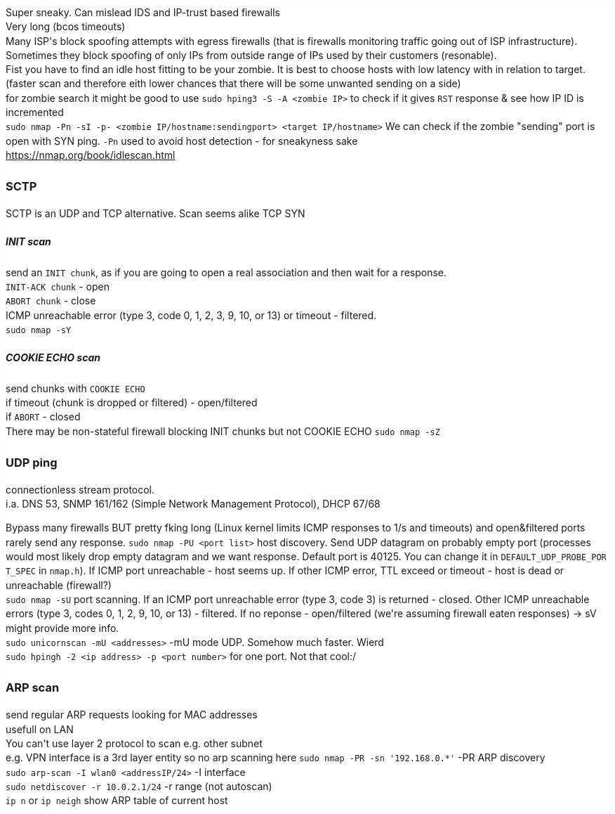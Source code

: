 Super sneaky. Can mislead IDS and IP-trust based firewalls  
Very long (bcos timeouts)  
Many ISP's block spoofing attempts with egress firewalls (that is firewalls monitoring traffic going out of ISP infrastructure). Sometimes they block spoofing of only IPs from outside range of IPs used by their customers (resonable).  
Fist you have to find an idle host fitting to be your zombie. It is best to choose hosts with low latency with in relation to target. (faster scan and therefore eith lower chances that there will be some unwanted sending on a side)  
for zombie search it might be good to use `sudo hping3 -S -A <zombie IP>` to check if it gives `RST` response & see how IP ID is incremented  
`sudo nmap -Pn -sI -p- <zombie IP/hostname:sendingport> <target IP/hostname>` We can check if the zombie "sending" port is open with SYN ping.
`-Pn` used to avoid host detection - for sneakyness sake  
https://nmap.org/book/idlescan.html
### SCTP
SCTP is an UDP and TCP alternative. Scan seems alike TCP SYN 
##### INIT scan
send an `INIT chunk`, as if you are going to open a real association and then wait for a response.  
`INIT-ACK chunk` - open  
`ABORT chunk` - close  
ICMP unreachable error (type 3, code 0, 1, 2, 3, 9, 10, or 13) or timeout - filtered.  
`sudo nmap -sY`  
##### COOKIE ECHO scan
send chunks with `COOKIE ECHO`  
if timeout (chunk is dropped or filtered) - open/filtered  
if `ABORT` - closed  
There may be non-stateful firewall blocking INIT chunks but not COOKIE ECHO
`sudo nmap -sZ`
### UDP ping
connectionless stream protocol.  
i.a. DNS 53, SNMP 161/162 (Simple Network Management Protocol), DHCP 67/68  

Bypass many firewalls BUT pretty fking long (Linux kernel limits ICMP responses to 1/s and timeouts) and open&filtered ports rarely send any response.
`sudo nmap -PU <port list>` host discovery. Send UDP datagram on probably empty port (processes would most likely drop empty datagram and we want response. Default port is 40125. You can change it in `DEFAULT_UDP_PROBE_PORT_SPEC` in `nmap.h`). If ICMP port unreachable - host seems up. If other ICMP error, TTL exceed or timeout - host is dead or unreachable (firewall?)  
`sudo nmap -sU` port scanning. If an ICMP port unreachable error (type 3, code 3) is returned - closed. Other ICMP unreachable errors (type 3, codes 0, 1, 2, 9, 10, or 13) - filtered. If no reponse - open/filtered (we're assuming firewall eaten responses) -> sV might provide more info.  
`sudo unicornscan -mU <addresses>` -mU mode UDP. Somehow much faster. Wierd  
`sudo hpingh -2 <ip address> -p <port number>` for one port. Not that cool:/
### ARP scan
send regular ARP requests looking for MAC addresses  
usefull on LAN  
You can't use layer 2 protocol to scan e.g. other subnet  
e.g. VPN interface is a 3rd layer entity so no arp scanning here
`sudo nmap -PR -sn '192.168.0.*'` -PR ARP discovery  
`sudo arp-scan -I wlan0 <addressIP/24>` -I interface  
`sudo netdiscover -r 10.0.2.1/24` -r range (not autoscan)  
`ip n` or `ip neigh` show ARP table of current host  
 



